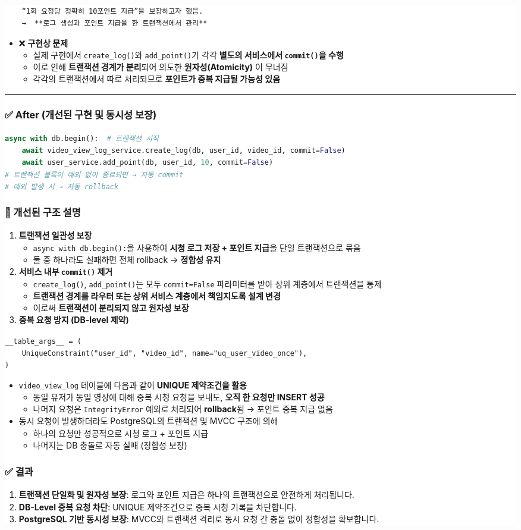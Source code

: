         “1회 요청당 정확히 10포인트 지급”을 보장하고자 했음.
        →  **로그 생성과 포인트 지급을 한 트랜잭션에서 관리**
        
- ❌ **구현상 문제**
    - 실제 구현에서 `create_log()`와 `add_point()`가 각각 **별도의 서비스에서 `commit()`을 수행**
    - 이로 인해 **트랜잭션 경계가 분리**되어 의도한 **원자성(Atomicity)** 이 무너짐
    - 각각의 트랜잭션에서 따로 처리되므로 **포인트가 중복 지급될 가능성 있음**

---

### ✅ After (개선된 구현 및 동시성 보장)

```python
async with db.begin():  # 트랜잭션 시작
    await video_view_log_service.create_log(db, user_id, video_id, commit=False)
    await user_service.add_point(db, user_id, 10, commit=False)
# 트랜잭션 블록이 예외 없이 종료되면 → 자동 commit
# 예외 발생 시 → 자동 rollback
```

### 🔧 개선된 구조 설명

1. **트랜잭션 일관성 보장**
    - `async with db.begin():`을 사용하여 **시청 로그 저장 + 포인트 지급**을 단일 트랜잭션으로 묶음
    - 둘 중 하나라도 실패하면 전체 rollback → **정합성 유지**
2. **서비스 내부 `commit()` 제거**
    - `create_log()`, `add_point()`는 모두 `commit=False` 파라미터를 받아 상위 계층에서 트랜잭션을 통제
    - **트랜잭션 경계를 라우터 또는 상위 서비스 계층에서 책임지도록 설계 변경**
    - 이로써 **트랜잭션이 분리되지 않고 원자성 보장**
3. **중복 요청 방지 (DB-level 제약)**

```
__table_args__ = (
    UniqueConstraint("user_id", "video_id", name="uq_user_video_once"),
)
```

- `video_view_log` 테이블에 다음과 같이 **UNIQUE 제약조건을 활용**
    - 동일 유저가 동일 영상에 대해 중복 시청 요청을 보내도, **오직 한 요청만 INSERT 성공**
    - 나머지 요청은 `IntegrityError` 예외로 처리되어 **rollback**됨 → 포인트 중복 지급 없음
- 동시 요청이 발생하더라도 PostgreSQL의 트랜잭션 및 MVCC 구조에 의해
    - 하나의 요청만 성공적으로 시청 로그 + 포인트 지급
    - 나머지는 DB 충돌로 자동 실패 (정합성 보장)
 
### ✅ 결과

1. **트랜잭션 단일화 및 원자성 보장**: 로그와 포인트 지급은 하나의 트랜잭션으로 안전하게 처리됩니다.
2. **DB-Level 중복 요청 차단**: UNIQUE 제약조건으로 중복 시청 기록을 차단합니다.
3. **PostgreSQL 기반 동시성 보장**: MVCC와 트랜잭션 격리로 동시 요청 간 충돌 없이 정합성을 확보합니다.
